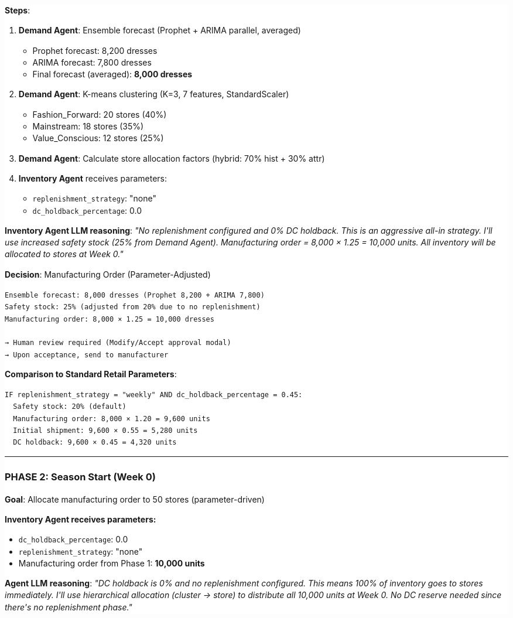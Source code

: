 **Steps**:
1. **Demand Agent**: Ensemble forecast (Prophet + ARIMA parallel, averaged)
   - Prophet forecast: 8,200 dresses
   - ARIMA forecast: 7,800 dresses
   - Final forecast (averaged): **8,000 dresses**

2. **Demand Agent**: K-means clustering (K=3, 7 features, StandardScaler)
   - Fashion_Forward: 20 stores (40%)
   - Mainstream: 18 stores (35%)
   - Value_Conscious: 12 stores (25%)

3. **Demand Agent**: Calculate store allocation factors (hybrid: 70% hist + 30% attr)

4. **Inventory Agent** receives parameters:
   - `replenishment_strategy`: "none"
   - `dc_holdback_percentage`: 0.0

**Inventory Agent LLM reasoning**:
*"No replenishment configured and 0% DC holdback. This is an aggressive all-in strategy. I'll use increased safety stock (25% from Demand Agent). Manufacturing order = 8,000 × 1.25 = 10,000 units. All inventory will be allocated to stores at Week 0."*

**Decision**: Manufacturing Order (Parameter-Adjusted)

```
Ensemble forecast: 8,000 dresses (Prophet 8,200 + ARIMA 7,800)
Safety stock: 25% (adjusted from 20% due to no replenishment)
Manufacturing order: 8,000 × 1.25 = 10,000 dresses

→ Human review required (Modify/Accept approval modal)
→ Upon acceptance, send to manufacturer
```

**Comparison to Standard Retail Parameters**:
```
IF replenishment_strategy = "weekly" AND dc_holdback_percentage = 0.45:
  Safety stock: 20% (default)
  Manufacturing order: 8,000 × 1.20 = 9,600 units
  Initial shipment: 9,600 × 0.55 = 5,280 units
  DC holdback: 9,600 × 0.45 = 4,320 units
```

---

### PHASE 2: Season Start (Week 0)

**Goal**: Allocate manufacturing order to 50 stores (parameter-driven)

**Inventory Agent receives parameters:**
- `dc_holdback_percentage`: 0.0
- `replenishment_strategy`: "none"
- Manufacturing order from Phase 1: **10,000 units**

**Agent LLM reasoning**:
*"DC holdback is 0% and no replenishment configured. This means 100% of inventory goes to stores immediately. I'll use hierarchical allocation (cluster → store) to distribute all 10,000 units at Week 0. No DC reserve needed since there's no replenishment phase."*
